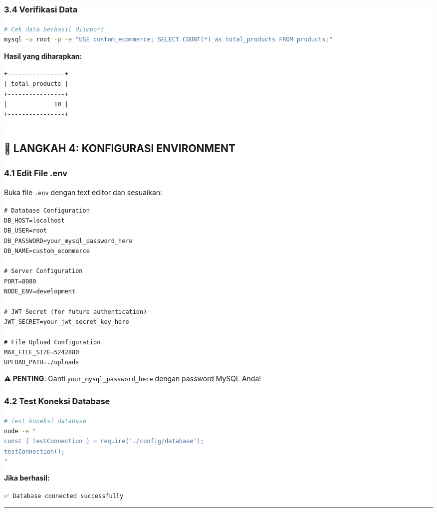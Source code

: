 ### **3.4 Verifikasi Data**
```bash
# Cek data berhasil diimport
mysql -u root -p -e "USE custom_ecommerce; SELECT COUNT(*) as total_products FROM products;"
```

**Hasil yang diharapkan:**
```
+----------------+
| total_products |
+----------------+
|             10 |
+----------------+
```

---

## 🔧 **LANGKAH 4: KONFIGURASI ENVIRONMENT**

### **4.1 Edit File .env**
Buka file `.env` dengan text editor dan sesuaikan:

```env
# Database Configuration
DB_HOST=localhost
DB_USER=root
DB_PASSWORD=your_mysql_password_here
DB_NAME=custom_ecommerce

# Server Configuration
PORT=8080
NODE_ENV=development

# JWT Secret (for future authentication)
JWT_SECRET=your_jwt_secret_key_here

# File Upload Configuration
MAX_FILE_SIZE=5242880
UPLOAD_PATH=./uploads
```

**⚠️ PENTING**: Ganti `your_mysql_password_here` dengan password MySQL Anda!

### **4.2 Test Koneksi Database**
```bash
# Test koneksi database
node -e "
const { testConnection } = require('./config/database');
testConnection();
"
```

**Jika berhasil:**
```
✅ Database connected successfully
```

---